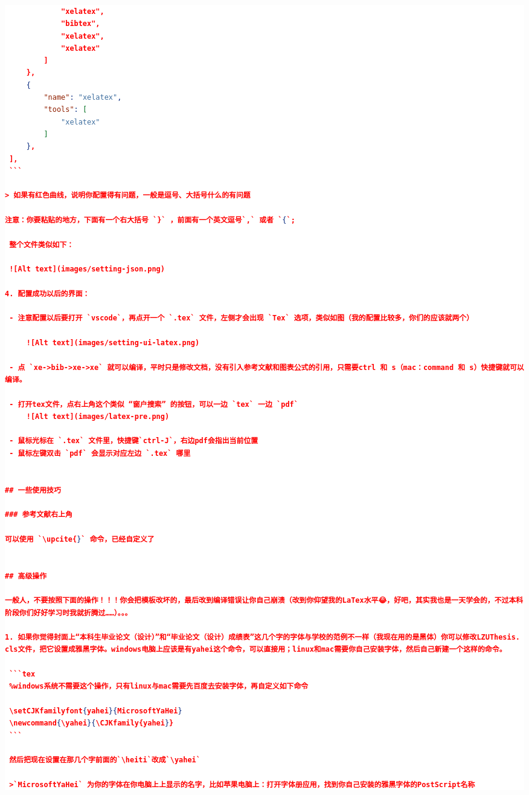    ```json
                "xelatex",
                "bibtex",
                "xelatex",
                "xelatex"
            ]
        },
        {
            "name": "xelatex",
            "tools": [
                "xelatex"
            ]
        },
    ],
    ```
   
   > 如果有红色曲线，说明你配置得有问题，一般是逗号、大括号什么的有问题

   注意：你要粘贴的地方，下面有一个右大括号 `}` ，前面有一个英文逗号`,` 或者 `{`; 

    整个文件类似如下：

    ![Alt text](images/setting-json.png)

4. 配置成功以后的界面：

    - 注意配置以后要打开 `vscode`，再点开一个 `.tex` 文件，左侧才会出现 `Tex` 选项，类似如图（我的配置比较多，你们的应该就两个）

        ![Alt text](images/setting-ui-latex.png)

    - 点 `xe->bib->xe->xe` 就可以编译，平时只是修改文档，没有引入参考文献和图表公式的引用，只需要ctrl 和 s（mac：command 和 s）快捷键就可以编译。

    - 打开tex文件，点右上角这个类似 “窗户搜索” 的按钮，可以一边 `tex` 一边 `pdf`
        ![Alt text](images/latex-pre.png)

    - 鼠标光标在 `.tex` 文件里，快捷键`ctrl-J`，右边pdf会指出当前位置
    - 鼠标左键双击 `pdf` 会显示对应左边 `.tex` 哪里


## 一些使用技巧

### 参考文献右上角

可以使用 `\upcite{}` 命令，已经自定义了


## 高级操作

一般人，不要按照下面的操作！！！你会把模板改坏的，最后改到编译错误让你自己崩溃（改到你仰望我的LaTex水平😂，好吧，其实我也是一天学会的，不过本科阶段你们好好学习时我就折腾过……）。。。

1. 如果你觉得封面上“本科生毕业论文（设计）”和“毕业论文（设计）成绩表”这几个字的字体与学校的范例不一样（我现在用的是黑体）你可以修改LZUThesis.cls文件，把它设置成雅黑字体。windows电脑上应该是有yahei这个命令，可以直接用；linux和mac需要你自己安装字体，然后自己新建一个这样的命令。

    ```tex
    %windows系统不需要这个操作，只有linux与mac需要先百度去安装字体，再自定义如下命令

    \setCJKfamilyfont{yahei}{MicrosoftYaHei}
    \newcommand{\yahei}{\CJKfamily{yahei}}
    ```

    然后把现在设置在那几个字前面的`\heiti`改成`\yahei`

    >`MicrosoftYaHei` 为你的字体在你电脑上上显示的名字，比如苹果电脑上：打开字体册应用，找到你自己安装的雅黑字体的PostScript名称

   ```